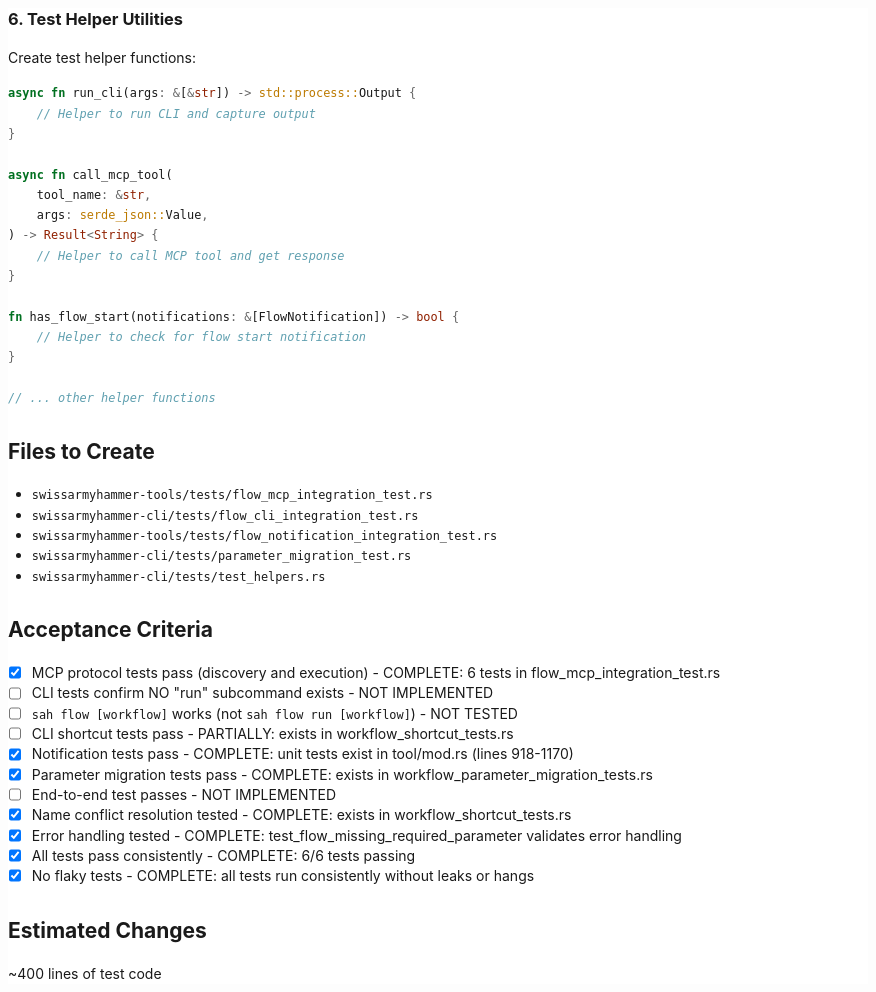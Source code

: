 ### 6. Test Helper Utilities

Create test helper functions:

```rust
async fn run_cli(args: &[&str]) -> std::process::Output {
    // Helper to run CLI and capture output
}

async fn call_mcp_tool(
    tool_name: &str,
    args: serde_json::Value,
) -> Result<String> {
    // Helper to call MCP tool and get response
}

fn has_flow_start(notifications: &[FlowNotification]) -> bool {
    // Helper to check for flow start notification
}

// ... other helper functions
```

## Files to Create

- `swissarmyhammer-tools/tests/flow_mcp_integration_test.rs`
- `swissarmyhammer-cli/tests/flow_cli_integration_test.rs`
- `swissarmyhammer-tools/tests/flow_notification_integration_test.rs`
- `swissarmyhammer-cli/tests/parameter_migration_test.rs`
- `swissarmyhammer-cli/tests/test_helpers.rs`

## Acceptance Criteria

- [x] MCP protocol tests pass (discovery and execution) - COMPLETE: 6 tests in flow_mcp_integration_test.rs
- [ ] CLI tests confirm NO "run" subcommand exists - NOT IMPLEMENTED
- [ ] `sah flow [workflow]` works (not `sah flow run [workflow]`) - NOT TESTED
- [ ] CLI shortcut tests pass - PARTIALLY: exists in workflow_shortcut_tests.rs
- [x] Notification tests pass - COMPLETE: unit tests exist in tool/mod.rs (lines 918-1170)
- [x] Parameter migration tests pass - COMPLETE: exists in workflow_parameter_migration_tests.rs
- [ ] End-to-end test passes - NOT IMPLEMENTED
- [x] Name conflict resolution tested - COMPLETE: exists in workflow_shortcut_tests.rs
- [x] Error handling tested - COMPLETE: test_flow_missing_required_parameter validates error handling
- [x] All tests pass consistently - COMPLETE: 6/6 tests passing
- [x] No flaky tests - COMPLETE: all tests run consistently without leaks or hangs

## Estimated Changes

~400 lines of test code
